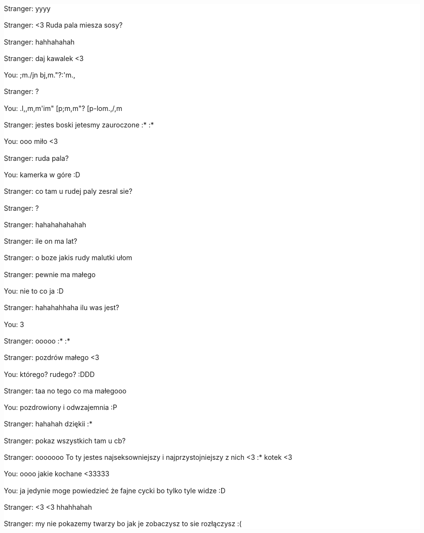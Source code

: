 Stranger: yyyy

Stranger: <3 Ruda pala miesza sosy?

Stranger: hahhahahah

Stranger: daj kawalek <3

You: ;m./jn bj,m."?:'m.,

Stranger: ?

You: .l,,m,m'im"
[p;m,m"?
[p-lom.,/,m

Stranger: jestes boski jetesmy zauroczone :* :*

You: ooo miło <3

Stranger: ruda pala?

You: kamerka w góre :D

Stranger: co tam u rudej paly zesral sie?

Stranger: ?

Stranger: hahahahahahah

Stranger: ile on ma lat?

Stranger: o boze jakis rudy malutki ułom

Stranger: pewnie ma małego

You: nie to co ja :D

Stranger: hahahahhaha ilu was jest?

You: 3

Stranger: ooooo :* :*

Stranger: pozdrów małego <3

You: którego? rudego? :DDD

Stranger: taa no tego co ma małegooo

You: pozdrowiony i odwzajemnia :P

Stranger: hahahah dziękii :*

Stranger: pokaz wszystkich tam u cb?

Stranger: ooooooo To ty jestes najseksowniejszy i najprzystojniejszy z nich <3 :* kotek <3

You: oooo jakie kochane <33333

You: ja jedynie moge powiedzieć że fajne cycki bo tylko tyle widze :D

Stranger: <3 <3 hhahhahah

Stranger: my nie pokazemy twarzy bo jak je zobaczysz to sie rozłączysz :(
